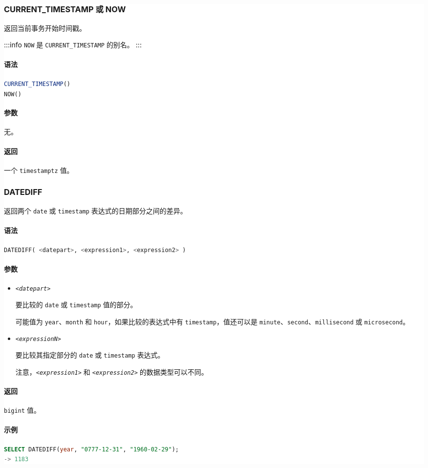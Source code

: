 

### CURRENT_TIMESTAMP 或 NOW

返回当前事务开始时间戳。

:::info
`NOW` 是 `CURRENT_TIMESTAMP` 的别名。
:::

#### 语法

```sql
CURRENT_TIMESTAMP()
NOW()
```

#### 参数

无。

#### 返回

一个 `timestamptz` 值。

 

### DATEDIFF

返回两个 `date` 或 `timestamp` 表达式的日期部分之间的差异。

#### 语法

```sql
DATEDIFF( <datepart>, <expression1>, <expression2> )
```

#### 参数

- *`<datepart>`*

    要比较的 `date` 或 `timestamp` 值的部分。

    可能值为 `year`、`month` 和 `hour`，如果比较的表达式中有 `timestamp`，值还可以是 `minute`、`second`、`millisecond` 或 `microsecond`。

- *`<expressionN>`*

    要比较其指定部分的 `date` 或 `timestamp` 表达式。

    注意，*`<expression1>`* 和 *`<expression2>`* 的数据类型可以不同。

#### 返回

`bigint` 值。

#### 示例

```sql
SELECT DATEDIFF(year, "0777-12-31", "1960-02-29");
-> 1183 
```
